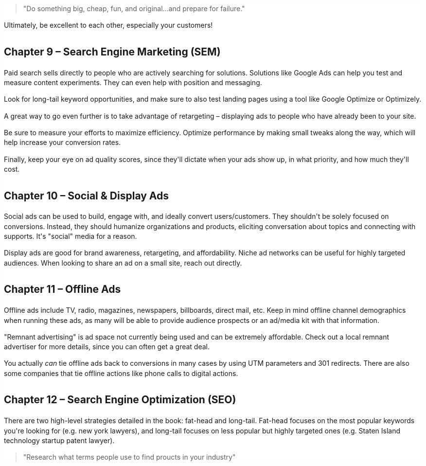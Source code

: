 >"Do something big, cheap, fun, and original...and prepare for failure."

Ultimately, be excellent to each other, especially your customers!

## <a name="ch9"></a>Chapter 9 – Search Engine Marketing (SEM)

Paid search sells directly to people who are actively searching for solutions. Solutions like Google Ads can help you test and measure content experiments. They can even help with position and messaging.

Look for long-tail keyword opportunities, and make sure to also test landing pages using a tool like Google Optimize or Optimizely.

A great way to go even further is to take advantage of retargeting – displaying ads to people who have already been to your site.

Be sure to measure your efforts to maximize efficiency. Optimize performance by making small tweaks along the way, which will help increase your conversion rates.

Finally, keep your eye on ad quality scores, since they'll dictate when your ads show up, in what priority, and how much they'll cost.

## <a name="ch10"></a>Chapter 10 – Social & Display Ads

Social ads can be used to build, engage with, and ideally convert users/customers. They shouldn't be solely focused on conversions. Instead, they should humanize organizations and products, eliciting conversation about topics and connecting with supports. It's "social" media for a reason.

Display ads are good for brand awareness, retargeting, and affordability. Niche ad networks can be useful for highly targeted audiences. When looking to share an ad on a small site, reach out directly.

## <a name="ch11"></a>Chapter 11 – Offline Ads

Offline ads include TV, radio, magazines, newspapers, billboards, direct mail, etc. Keep in mind offline channel demographics when running these ads, as many will be able to provide audience prospects or an ad/media kit with that information.

"Remnant advertising" is ad space not currently being used and can be extremely affordable. Check out a local remnant advertiser for more details, since you can often get a great deal.

You actually _can_ tie offline ads back to conversions in many cases by using UTM parameters and 301 redirects. There are also some companies that tie offline actions like phone calls to digital actions.

## <a name="ch12"></a>Chapter 12 – Search Engine Optimization (SEO)

There are two high-level strategies detailed in the book: fat-head and long-tail. Fat-head focuses on the most popular keywords you're looking for (e.g. new york lawyers), and long-tail focuses on less popular but highly targeted ones (e.g. Staten Island technology startup patent lawyer).

>"Research what terms people use to find proucts in your industry"
